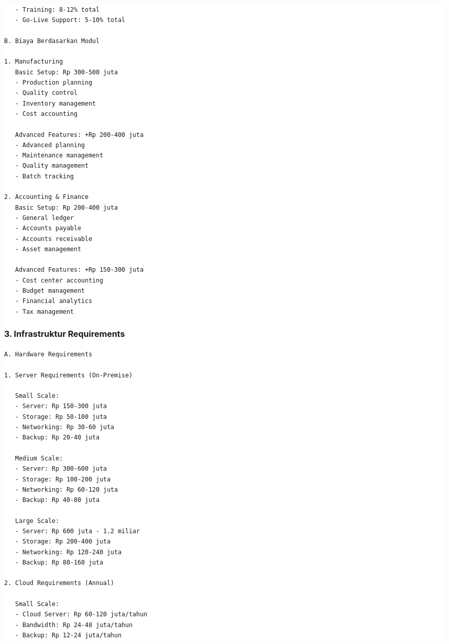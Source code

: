 ```plaintext
   - Training: 8-12% total
   - Go-Live Support: 5-10% total

B. Biaya Berdasarkan Modul

1. Manufacturing
   Basic Setup: Rp 300-500 juta
   - Production planning
   - Quality control
   - Inventory management
   - Cost accounting
   
   Advanced Features: +Rp 200-400 juta
   - Advanced planning
   - Maintenance management
   - Quality management
   - Batch tracking

2. Accounting & Finance
   Basic Setup: Rp 200-400 juta
   - General ledger
   - Accounts payable
   - Accounts receivable
   - Asset management
   
   Advanced Features: +Rp 150-300 juta
   - Cost center accounting
   - Budget management
   - Financial analytics
   - Tax management
```

### 3. Infrastruktur Requirements

```plaintext
A. Hardware Requirements

1. Server Requirements (On-Premise)
   
   Small Scale:
   - Server: Rp 150-300 juta
   - Storage: Rp 50-100 juta
   - Networking: Rp 30-60 juta
   - Backup: Rp 20-40 juta

   Medium Scale:
   - Server: Rp 300-600 juta
   - Storage: Rp 100-200 juta
   - Networking: Rp 60-120 juta
   - Backup: Rp 40-80 juta

   Large Scale:
   - Server: Rp 600 juta - 1.2 miliar
   - Storage: Rp 200-400 juta
   - Networking: Rp 120-240 juta
   - Backup: Rp 80-160 juta

2. Cloud Requirements (Annual)
   
   Small Scale:
   - Cloud Server: Rp 60-120 juta/tahun
   - Bandwidth: Rp 24-48 juta/tahun
   - Backup: Rp 12-24 juta/tahun
```